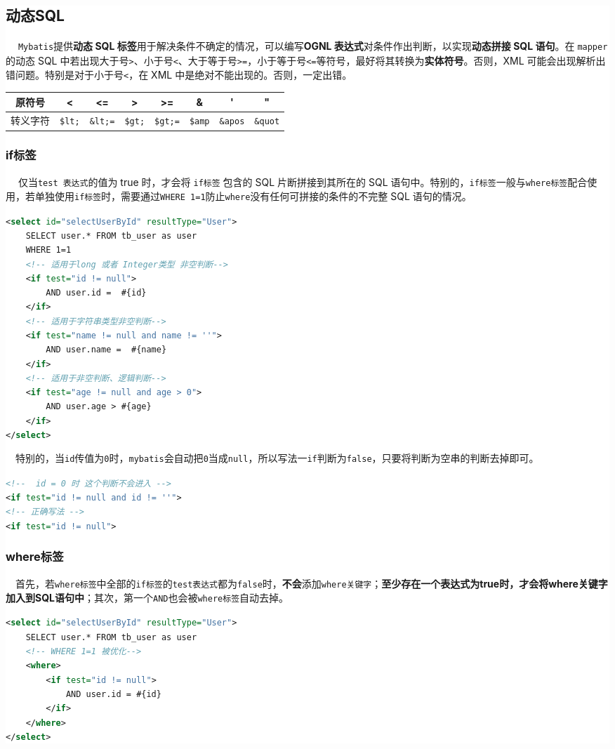 

## 动态SQL

​	　`Mybatis`提供**动态 SQL 标签**用于解决条件不确定的情况，可以编写**OGNL 表达式**对条件作出判断，以实现**动态拼接 SQL 语句**。在 `mapper` 的动态 SQL 中若出现大于号`>`、小于号`<`、大于等于号`>=`，小于等于号`<=`等符号，最好将其转换为**实体符号**。否则，XML 可能会出现解析出错问题。特别是对于小于号`<`，在 XML 中是绝对不能出现的。否则，一定出错。

| 原符号   | <    |  <=   |     >     |  >=  |  &   |  '   |  "   |
| -------- | :--: | :---: | :-------: | :--: | :--: | :--: | :--: |
| 转义字符 | `$lt;` | `&lt;=` | `$gt;` | `$gt;=` | `$amp` | `&apos` | `&quot` |



### if标签

​	　仅当`test 表达式`的值为 true 时，才会将 `if标签` 包含的 SQL 片断拼接到其所在的 SQL 语句中。特别的，`if标签`一般与`where标签`配合使用，若单独使用`if标签`时，需要通过`WHERE 1=1`防止`where`没有任何可拼接的条件的不完整 SQL 语句的情况。

```xml
<select id="selectUserById" resultType="User">
    SELECT user.* FROM tb_user as user
    WHERE 1=1
    <!-- 适用于long 或者 Integer类型 非空判断-->
    <if test="id != null">
        AND user.id =  #{id}
    </if>
    <!-- 适用于字符串类型非空判断-->
    <if test="name != null and name != ''">
        AND user.name =  #{name}
    </if>
    <!-- 适用于非空判断、逻辑判断-->
    <if test="age != null and age > 0">
        AND user.age > #{age}
    </if>
</select>
```

​	　特别的，当`id`传值为`0`时，`mybatis`会自动把`0`当成`null`，所以写法一`if`判断为`false`，只要将判断为空串的判断去掉即可。

```xml
<!--  id = 0 时 这个判断不会进入 -->
<if test="id != null and id != ''">
<!-- 正确写法 -->
<if test="id != null">
```



### where标签

​	　首先，若`where标签`中全部的`if标签`的`test表达式`都为`false`时，**不会**添加`where关键字`；**至少存在一个表达式为true时，才会将where关键字加入到SQL语句中**；其次，第一个`AND`也会被`where标签`自动去掉。

```xmL
<select id="selectUserById" resultType="User">
    SELECT user.* FROM tb_user as user
    <!-- WHERE 1=1 被优化-->
    <where>
        <if test="id != null">
            AND user.id = #{id}
        </if>
    </where>
</select>
```
